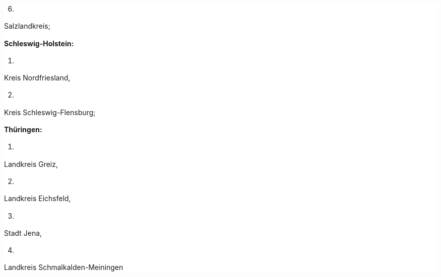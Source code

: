 6.  
Salzlandkreis;

**Schleswig-Holstein:**

1.  
Kreis Nordfriesland,

2.  
Kreis Schleswig-Flensburg;

**Thüringen:**

1.  
Landkreis Greiz,

2.  
Landkreis Eichsfeld,

3.  
Stadt Jena,

4.  
Landkreis Schmalkalden-Meiningen
